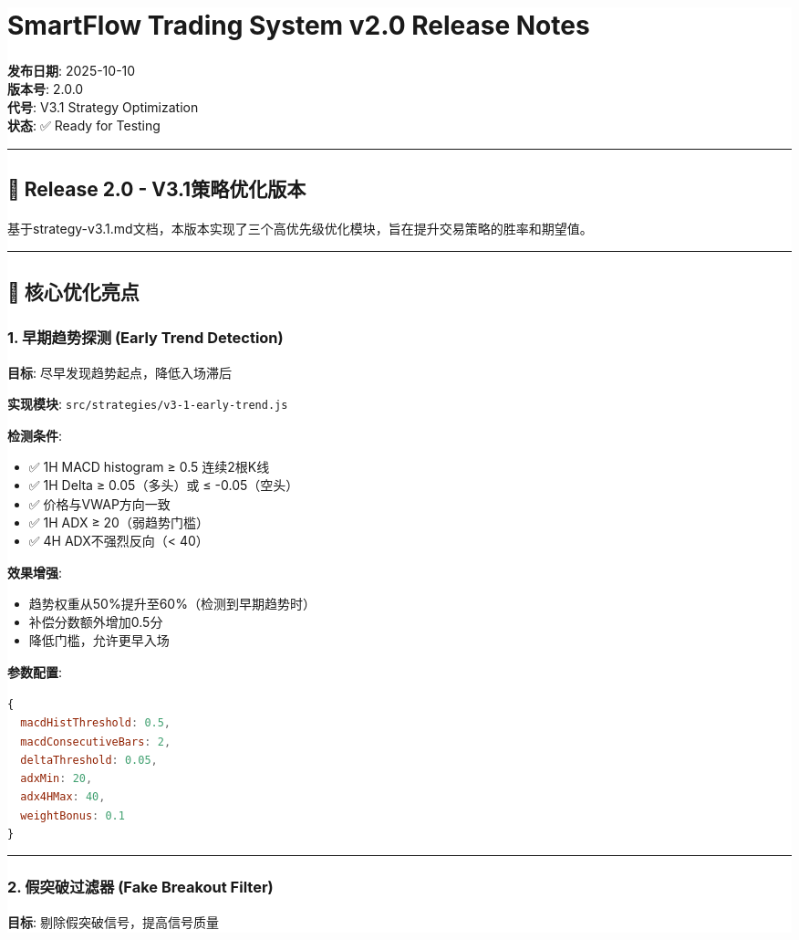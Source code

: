# SmartFlow Trading System v2.0 Release Notes

**发布日期**: 2025-10-10  
**版本号**: 2.0.0  
**代号**: V3.1 Strategy Optimization  
**状态**: ✅ Ready for Testing

---

## 🎉 Release 2.0 - V3.1策略优化版本

基于strategy-v3.1.md文档，本版本实现了三个高优先级优化模块，旨在提升交易策略的胜率和期望值。

---

## 🌟 核心优化亮点

### 1. 早期趋势探测 (Early Trend Detection)

**目标**: 尽早发现趋势起点，降低入场滞后

**实现模块**: `src/strategies/v3-1-early-trend.js`

**检测条件**:
- ✅ 1H MACD histogram ≥ 0.5 连续2根K线
- ✅ 1H Delta ≥ 0.05（多头）或 ≤ -0.05（空头）
- ✅ 价格与VWAP方向一致
- ✅ 1H ADX ≥ 20（弱趋势门槛）
- ✅ 4H ADX不强烈反向（< 40）

**效果增强**:
- 趋势权重从50%提升至60%（检测到早期趋势时）
- 补偿分数额外增加0.5分
- 降低门槛，允许更早入场

**参数配置**:
```javascript
{
  macdHistThreshold: 0.5,
  macdConsecutiveBars: 2,
  deltaThreshold: 0.05,
  adxMin: 20,
  adx4HMax: 40,
  weightBonus: 0.1
}
```

---

### 2. 假突破过滤器 (Fake Breakout Filter)

**目标**: 剔除假突破信号，提高信号质量

